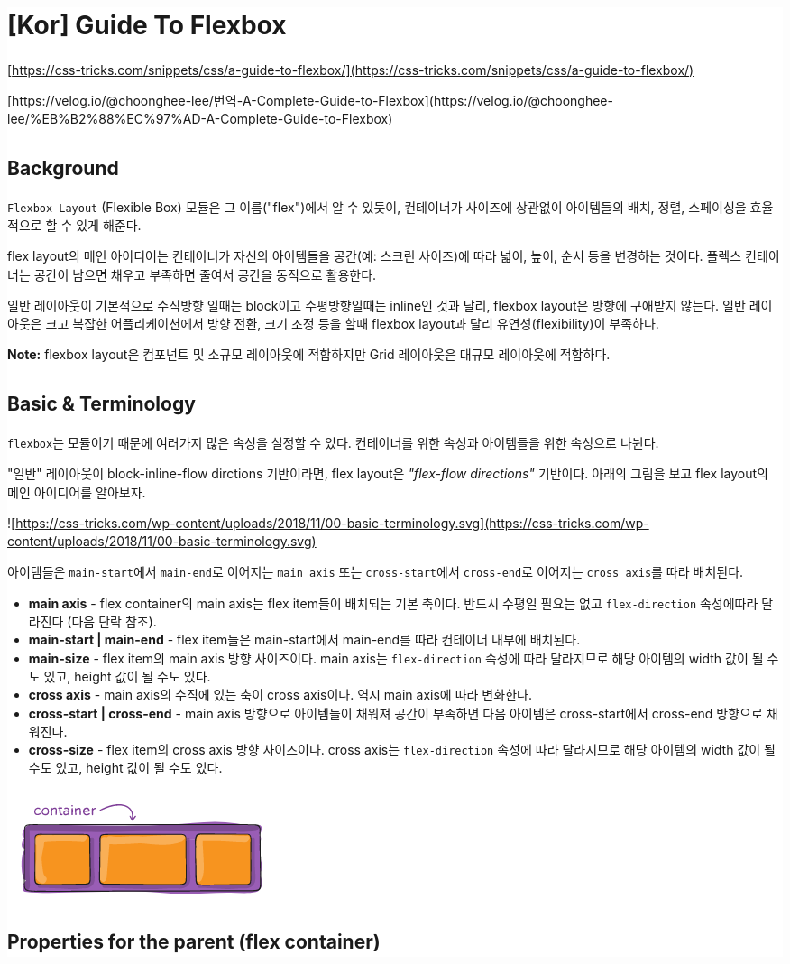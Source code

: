 # [Kor] Guide To Flexbox

[https://css-tricks.com/snippets/css/a-guide-to-flexbox/](https://css-tricks.com/snippets/css/a-guide-to-flexbox/)

[https://velog.io/@choonghee-lee/번역-A-Complete-Guide-to-Flexbox](https://velog.io/@choonghee-lee/%EB%B2%88%EC%97%AD-A-Complete-Guide-to-Flexbox)

## Background

`Flexbox Layout` (Flexible Box) 모듈은 그 이름("flex")에서 알 수 있듯이, 컨테이너가 사이즈에 상관없이 아이템들의 배치, 정렬, 스페이싱을 효율적으로 할 수 있게 해준다.

flex layout의 메인 아이디어는 컨테이너가 자신의 아이템들을 공간(예: 스크린 사이즈)에 따라 넓이, 높이, 순서 등을 변경하는 것이다. 플렉스 컨테이너는 공간이 남으면 채우고 부족하면 줄여서 공간을 동적으로 활용한다.

일반 레이아웃이 기본적으로 수직방향 일때는 block이고 수평방향일때는 inline인 것과 달리, flexbox layout은 방향에 구애받지 않는다. 일반 레이아웃은 크고 복잡한 어플리케이션에서 방향 전환, 크기 조정 등을 할때 flexbox layout과 달리 유연성(flexibility)이 부족하다.

**Note:** flexbox layout은 컴포넌트 및 소규모 레이아웃에 적합하지만 Grid 레이아웃은 대규모 레이아웃에 적합하다.

## Basic & Terminology

`flexbox`는 모듈이기 때문에 여러가지 많은 속성을 설정할 수 있다. 컨테이너를 위한 속성과 아이템들을 위한 속성으로 나뉜다.

"일반" 레이아웃이 block-inline-flow dirctions 기반이라면, flex layout은 *"flex-flow directions"* 기반이다. 아래의 그림을 보고 flex layout의 메인 아이디어를 알아보자.

![https://css-tricks.com/wp-content/uploads/2018/11/00-basic-terminology.svg](https://css-tricks.com/wp-content/uploads/2018/11/00-basic-terminology.svg)

아이템들은 `main-start`에서 `main-end`로 이어지는 `main axis` 또는 `cross-start`에서 `cross-end`로 이어지는 `cross axis`를 따라 배치된다.

- **main axis** - flex container의 main axis는 flex item들이 배치되는 기본 축이다. 반드시 수평일 필요는 없고 `flex-direction` 속성에따라 달라진다 (다음 단락 참조).
- **main-start | main-end** - flex item들은 main-start에서 main-end를 따라 컨테이너 내부에 배치된다.
- **main-size** - flex item의 main axis 방향 사이즈이다. main axis는 `flex-direction` 속성에 따라 달라지므로 해당 아이템의 width 값이 될 수도 있고, height 값이 될 수도 있다.
- **cross axis** - main axis의 수직에 있는 축이 cross axis이다. 역시 main axis에 따라 변화한다.
- **cross-start | cross-end** - main axis 방향으로 아이템들이 채워져 공간이 부족하면 다음 아이템은 cross-start에서 cross-end 방향으로 채워진다.
- **cross-size** - flex item의 cross axis 방향 사이즈이다. cross axis는 `flex-direction` 속성에 따라 달라지므로 해당 아이템의 width 값이 될 수도 있고, height 값이 될 수도 있다.

![%5BKor%5D%20Guide%20To%20Flexbox%20f15368972af249e489b70ec1cdcf95d3/Untitled.png](%5BKor%5D%20Guide%20To%20Flexbox%20f15368972af249e489b70ec1cdcf95d3/Untitled.png)

## Properties for the parent (flex container)
